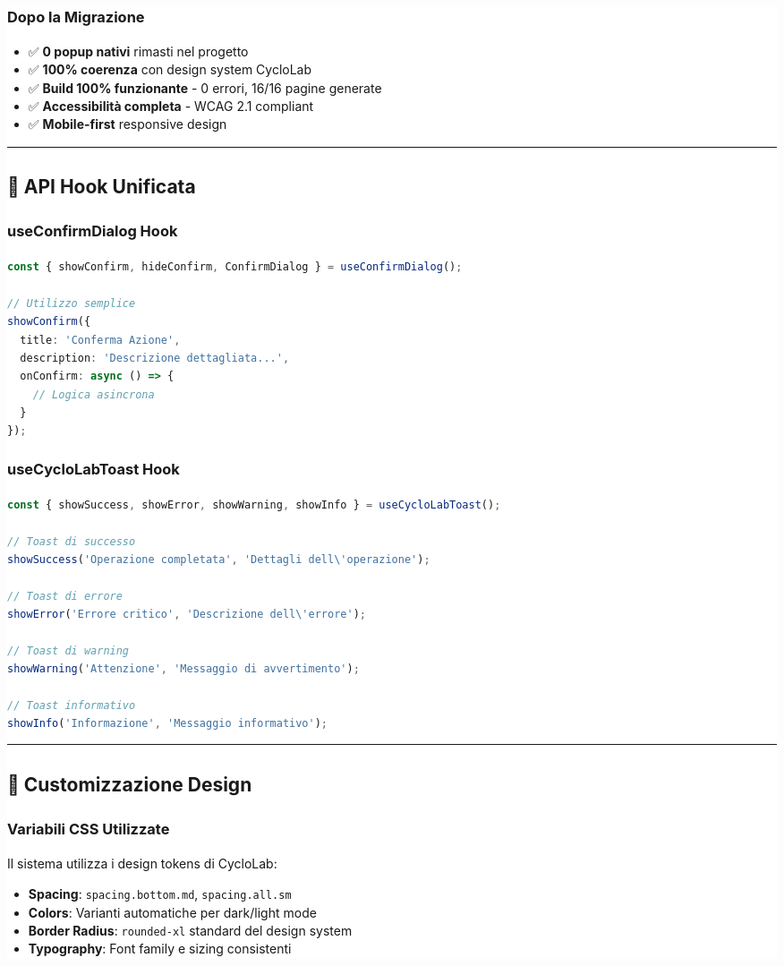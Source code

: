 ### **Dopo la Migrazione**
- ✅ **0 popup nativi** rimasti nel progetto
- ✅ **100% coerenza** con design system CycloLab
- ✅ **Build 100% funzionante** - 0 errori, 16/16 pagine generate
- ✅ **Accessibilità completa** - WCAG 2.1 compliant
- ✅ **Mobile-first** responsive design

---

## 🔄 API Hook Unificata

### **useConfirmDialog Hook**
```typescript
const { showConfirm, hideConfirm, ConfirmDialog } = useConfirmDialog();

// Utilizzo semplice
showConfirm({
  title: 'Conferma Azione',
  description: 'Descrizione dettagliata...',
  onConfirm: async () => {
    // Logica asincrona
  }
});
```

### **useCycloLabToast Hook**
```typescript
const { showSuccess, showError, showWarning, showInfo } = useCycloLabToast();

// Toast di successo
showSuccess('Operazione completata', 'Dettagli dell\'operazione');

// Toast di errore
showError('Errore critico', 'Descrizione dell\'errore');

// Toast di warning
showWarning('Attenzione', 'Messaggio di avvertimento');

// Toast informativo
showInfo('Informazione', 'Messaggio informativo');
```

---

## 🎨 Customizzazione Design

### **Variabili CSS Utilizzate**
Il sistema utilizza i design tokens di CycloLab:
- **Spacing**: `spacing.bottom.md`, `spacing.all.sm`
- **Colors**: Varianti automatiche per dark/light mode
- **Border Radius**: `rounded-xl` standard del design system
- **Typography**: Font family e sizing consistenti
